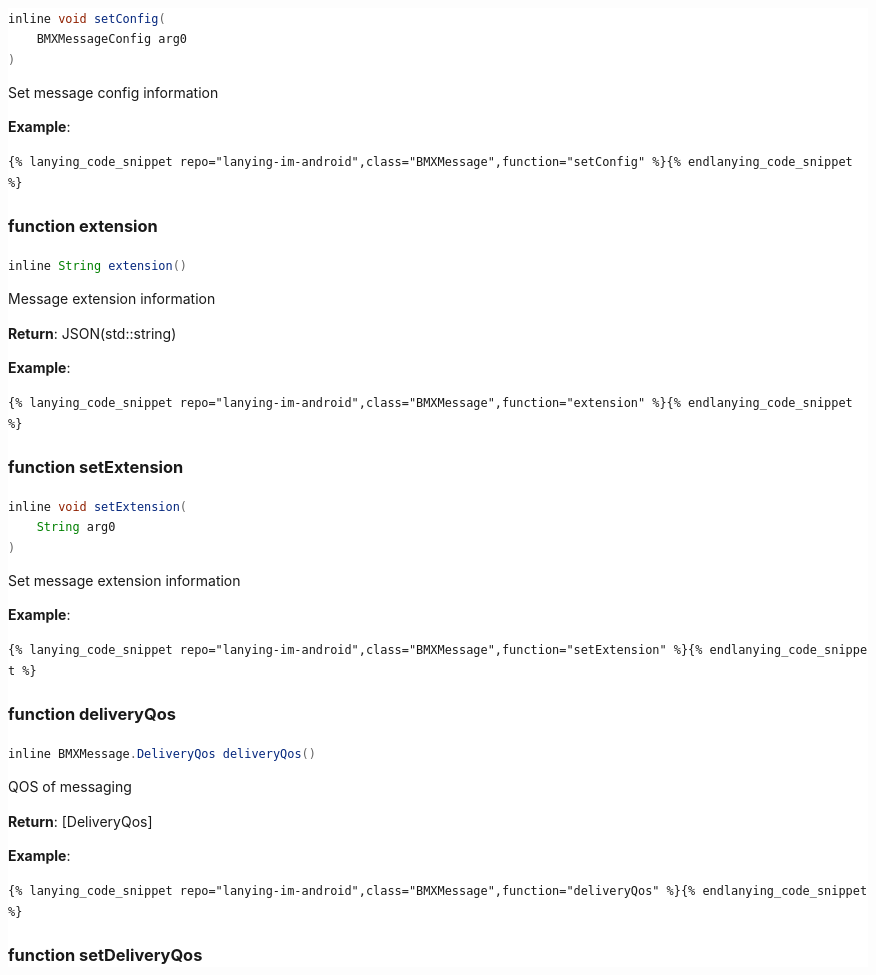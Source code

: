 ```java
inline void setConfig(
    BMXMessageConfig arg0
)
```

Set message config information 

**Example**:
```
{% lanying_code_snippet repo="lanying-im-android",class="BMXMessage",function="setConfig" %}{% endlanying_code_snippet %}
```
### function extension

```java
inline String extension()
```

Message extension information 

**Return**: JSON(std::string) 

**Example**:
```
{% lanying_code_snippet repo="lanying-im-android",class="BMXMessage",function="extension" %}{% endlanying_code_snippet %}
```
### function setExtension

```java
inline void setExtension(
    String arg0
)
```

Set message extension information 

**Example**:
```
{% lanying_code_snippet repo="lanying-im-android",class="BMXMessage",function="setExtension" %}{% endlanying_code_snippet %}
```
### function deliveryQos

```java
inline BMXMessage.DeliveryQos deliveryQos()
```

QOS of messaging 

**Return**: [DeliveryQos]

**Example**:
```
{% lanying_code_snippet repo="lanying-im-android",class="BMXMessage",function="deliveryQos" %}{% endlanying_code_snippet %}
```
### function setDeliveryQos
